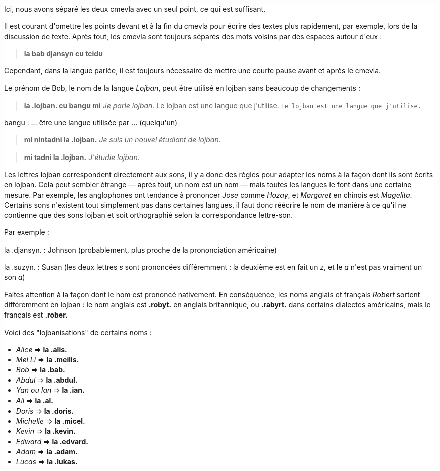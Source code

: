 Ici, nous avons séparé les deux cmevla avec un seul point, ce qui est suffisant.

Il est courant d'omettre les points devant et à la fin du cmevla pour écrire des textes plus rapidement, par exemple, lors de la discussion de texte. Après tout, les cmevla sont toujours séparés des mots voisins par des espaces autour d'eux :

> **la bab djansyn cu tcidu**

Cependant, dans la langue parlée, il est toujours nécessaire de mettre une courte pause avant et après le cmevla.

Le prénom de Bob, le nom de la langue _Lojban_, peut être utilisé en lojban sans beaucoup de changements :

> **la .lojban. cu bangu mi**
> _Je parle lojban._
> Le lojban est une langue que j'utilise.
> `Le lojban est une langue que j'utilise.`

bangu
: … être une langue utilisée par … (quelqu'un)


> **mi nintadni la .lojban.**
> _Je suis un nouvel étudiant de lojban._

> **mi tadni la .lojban.**
> _J'étudie lojban._

<pixra url="/assets/pixra/cilre/tadni.webp" caption="le prenu ca ca'o tadni la .lojban." definition="La personne étudie maintenant lojban."></pixra>

Les lettres lojban correspondent directement aux sons, il y a donc des règles pour adapter les noms à la façon dont ils sont écrits en lojban. Cela peut sembler étrange — après tout, un nom est un nom — mais toutes les langues le font dans une certaine mesure. Par exemple, les anglophones ont tendance à prononcer _Jose_ comme _Hozay_, et _Margaret_ en chinois est _Magelita_. Certains sons n'existent tout simplement pas dans certaines langues, il faut donc réécrire le nom de manière à ce qu'il ne contienne que des sons lojban et soit orthographié selon la correspondance lettre-son.

Par exemple :

la .djansyn.
: Johnson (probablement, plus proche de la prononciation américaine)

la .suzyn.
: Susan (les deux lettres _s_ sont prononcées différemment : la deuxième est en fait un _z_, et le _a_ n'est pas vraiment un son _a_)

Faites attention à la façon dont le nom est prononcé nativement. En conséquence, les noms anglais et français _Robert_ sortent différemment en lojban : le nom anglais est **.robyt.** en anglais britannique, ou **.rabyrt.** dans certains dialectes américains, mais le français est **.rober.**

Voici des "lojbanisations" de certains noms :

- _Alice_ ⇒ **la .alis.**
- _Mei Li_ ⇒ **la .meilis.**
- _Bob_ ⇒ **la .bab.**
- _Abdul_ ⇒ **la .abdul.**
- _Yan ou Ian_ ⇒ **la .ian.**
- _Ali_ ⇒ **la .al.**
- _Doris_ ⇒ **la .doris.**
- _Michelle_ ⇒ **la .micel.**
- _Kevin_ ⇒ **la .kevin.**
- _Edward_ ⇒ **la .edvard.**
- _Adam_ ⇒ **la .adam.**
- _Lucas_ ⇒ **la .lukas.**
